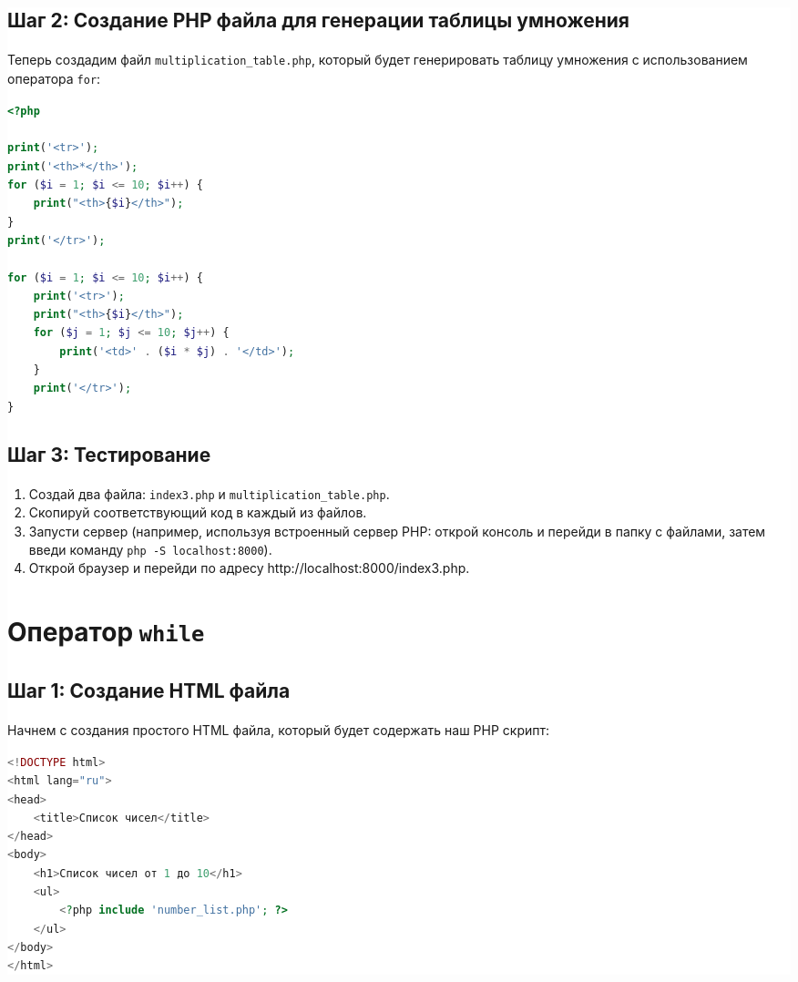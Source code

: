 ## Шаг 2: Создание PHP файла для генерации таблицы умножения

Теперь создадим файл `multiplication_table.php`, который будет генерировать таблицу умножения с использованием оператора `for`:

```php
<?php

print('<tr>');
print('<th>*</th>');
for ($i = 1; $i <= 10; $i++) {
    print("<th>{$i}</th>");
}
print('</tr>');

for ($i = 1; $i <= 10; $i++) {
    print('<tr>');
    print("<th>{$i}</th>");
    for ($j = 1; $j <= 10; $j++) {
        print('<td>' . ($i * $j) . '</td>');
    }
    print('</tr>');
}
```

## Шаг 3: Тестирование

1. Создай два файла: `index3.php` и `multiplication_table.php`.
2. Скопируй соответствующий код в каждый из файлов.
3. Запусти сервер (например, используя встроенный сервер PHP: открой консоль и перейди в папку с файлами, затем введи команду `php -S localhost:8000`).
4. Открой браузер и перейди по адресу http://localhost:8000/index3.php.

# Оператор `while`

## Шаг 1: Создание HTML файла

Начнем с создания простого HTML файла, который будет содержать наш PHP скрипт:

```php
<!DOCTYPE html>
<html lang="ru">
<head>
    <title>Список чисел</title>
</head>
<body>
    <h1>Список чисел от 1 до 10</h1>
    <ul>
        <?php include 'number_list.php'; ?>
    </ul>
</body>
</html>
```
